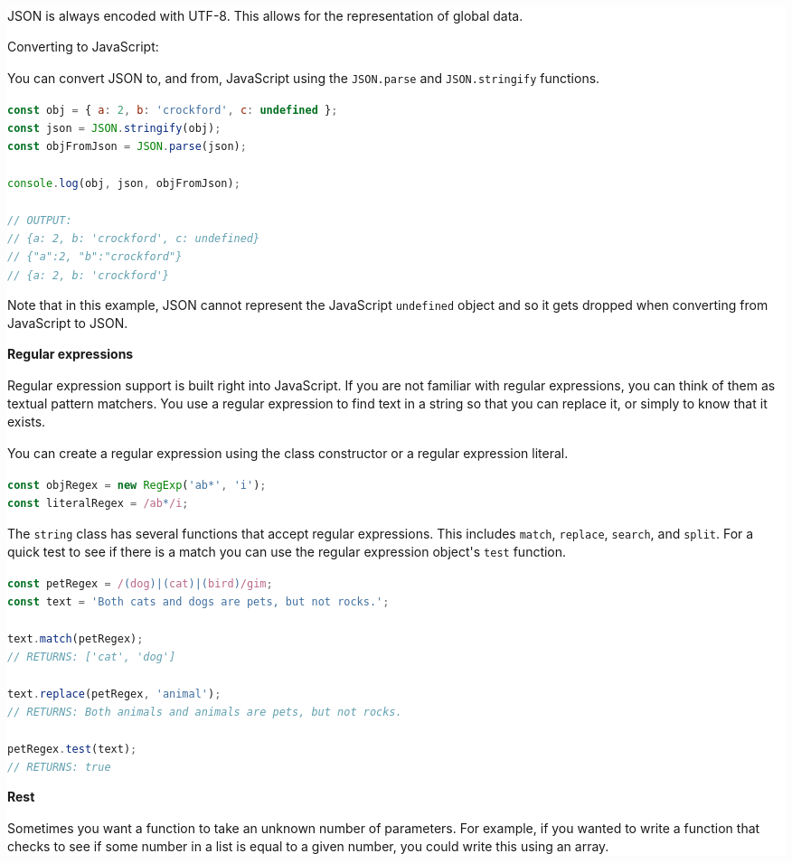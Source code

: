 JSON is always encoded with UTF-8. This allows for the representation of global data.

Converting to JavaScript:

You can convert JSON to, and from, JavaScript using the `JSON.parse` and `JSON.stringify` functions.

```js
const obj = { a: 2, b: 'crockford', c: undefined };
const json = JSON.stringify(obj);
const objFromJson = JSON.parse(json);

console.log(obj, json, objFromJson);

// OUTPUT:
// {a: 2, b: 'crockford', c: undefined}
// {"a":2, "b":"crockford"}
// {a: 2, b: 'crockford'}
```

Note that in this example, JSON cannot represent the JavaScript `undefined` object and so it gets dropped when converting from JavaScript to JSON.

**Regular expressions**

Regular expression support is built right into JavaScript. If you are not familiar with regular expressions, you can think of them as textual pattern matchers. You use a regular expression to find text in a string so that you can replace it, or simply to know that it exists.

You can create a regular expression using the class constructor or a regular expression literal.

```js
const objRegex = new RegExp('ab*', 'i');
const literalRegex = /ab*/i;
```

The `string` class has several functions that accept regular expressions. This includes `match`, `replace`, `search`, and `split`. For a quick test to see if there is a match you can use the regular expression object's `test` function.

```js
const petRegex = /(dog)|(cat)|(bird)/gim;
const text = 'Both cats and dogs are pets, but not rocks.';

text.match(petRegex);
// RETURNS: ['cat', 'dog']

text.replace(petRegex, 'animal');
// RETURNS: Both animals and animals are pets, but not rocks.

petRegex.test(text);
// RETURNS: true
```

**Rest**

Sometimes you want a function to take an unknown number of parameters. For example, if you wanted to write a function that checks to see if some number in a list is equal to a given number, you could write this using an array.
